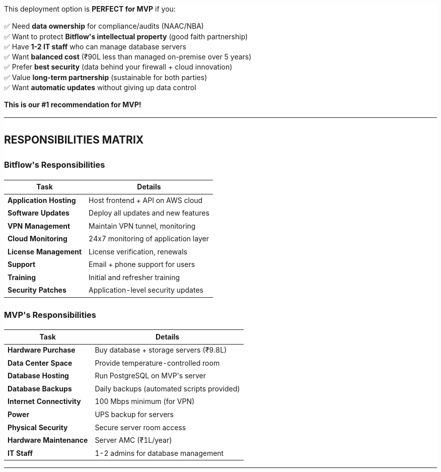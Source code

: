 This deployment option is **PERFECT for MVP** if you:

✅ Need **data ownership** for compliance/audits (NAAC/NBA)  
✅ Want to protect **Bitflow's intellectual property** (good faith partnership)  
✅ Have **1-2 IT staff** who can manage database servers  
✅ Want **balanced cost** (₹90L less than managed on-premise over 5 years)  
✅ Prefer **best security** (data behind your firewall + cloud innovation)  
✅ Value **long-term partnership** (sustainable for both parties)  
✅ Want **automatic updates** without giving up data control  

**This is our #1 recommendation for MVP!**

---

## RESPONSIBILITIES MATRIX

### Bitflow's Responsibilities

| Task | Details |
|------|---------|
| **Application Hosting** | Host frontend + API on AWS cloud |
| **Software Updates** | Deploy all updates and new features |
| **VPN Management** | Maintain VPN tunnel, monitoring |
| **Cloud Monitoring** | 24x7 monitoring of application layer |
| **License Management** | License verification, renewals |
| **Support** | Email + phone support for users |
| **Training** | Initial and refresher training |
| **Security Patches** | Application-level security updates |

### MVP's Responsibilities

| Task | Details |
|------|---------|
| **Hardware Purchase** | Buy database + storage servers (₹9.8L) |
| **Data Center Space** | Provide temperature-controlled room |
| **Database Hosting** | Run PostgreSQL on MVP's server |
| **Database Backups** | Daily backups (automated scripts provided) |
| **Internet Connectivity** | 100 Mbps minimum (for VPN) |
| **Power** | UPS backup for servers |
| **Physical Security** | Secure server room access |
| **Hardware Maintenance** | Server AMC (₹1L/year) |
| **IT Staff** | 1-2 admins for database management |

---